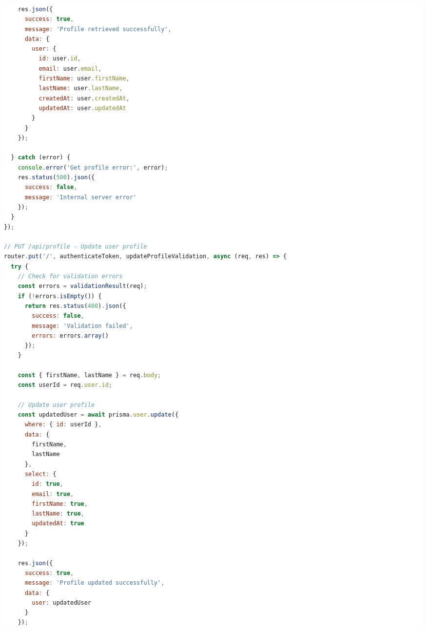 ```javascript
    res.json({
      success: true,
      message: 'Profile retrieved successfully',
      data: {
        user: {
          id: user.id,
          email: user.email,
          firstName: user.firstName,
          lastName: user.lastName,
          createdAt: user.createdAt,
          updatedAt: user.updatedAt
        }
      }
    });

  } catch (error) {
    console.error('Get profile error:', error);
    res.status(500).json({
      success: false,
      message: 'Internal server error'
    });
  }
});

// PUT /api/profile - Update user profile
router.put('/', authenticateToken, updateProfileValidation, async (req, res) => {
  try {
    // Check for validation errors
    const errors = validationResult(req);
    if (!errors.isEmpty()) {
      return res.status(400).json({
        success: false,
        message: 'Validation failed',
        errors: errors.array()
      });
    }

    const { firstName, lastName } = req.body;
    const userId = req.user.id;

    // Update user profile
    const updatedUser = await prisma.user.update({
      where: { id: userId },
      data: {
        firstName,
        lastName
      },
      select: {
        id: true,
        email: true,
        firstName: true,
        lastName: true,
        updatedAt: true
      }
    });

    res.json({
      success: true,
      message: 'Profile updated successfully',
      data: {
        user: updatedUser
      }
    });
```